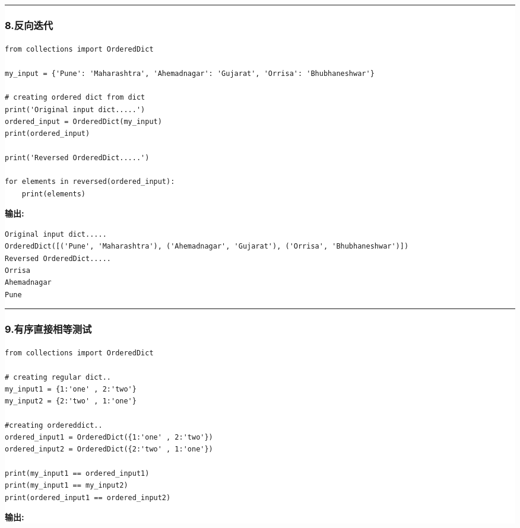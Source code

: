 * * *

### 8.反向迭代

```
from collections import OrderedDict

my_input = {'Pune': 'Maharashtra', 'Ahemadnagar': 'Gujarat', 'Orrisa': 'Bhubhaneshwar'}

# creating ordered dict from dict
print('Original input dict.....')
ordered_input = OrderedDict(my_input)
print(ordered_input)

print('Reversed OrderedDict.....')

for elements in reversed(ordered_input):
    print(elements)

```

**输出:**

```
Original input dict.....
OrderedDict([('Pune', 'Maharashtra'), ('Ahemadnagar', 'Gujarat'), ('Orrisa', 'Bhubhaneshwar')])
Reversed OrderedDict.....
Orrisa
Ahemadnagar
Pune 
```

* * *

### 9.有序直接相等测试

```
from collections import OrderedDict

# creating regular dict..
my_input1 = {1:'one' , 2:'two'}
my_input2 = {2:'two' , 1:'one'}

#creating ordereddict..
ordered_input1 = OrderedDict({1:'one' , 2:'two'})
ordered_input2 = OrderedDict({2:'two' , 1:'one'})

print(my_input1 == ordered_input1)
print(my_input1 == my_input2)
print(ordered_input1 == ordered_input2)

```

**输出:**
